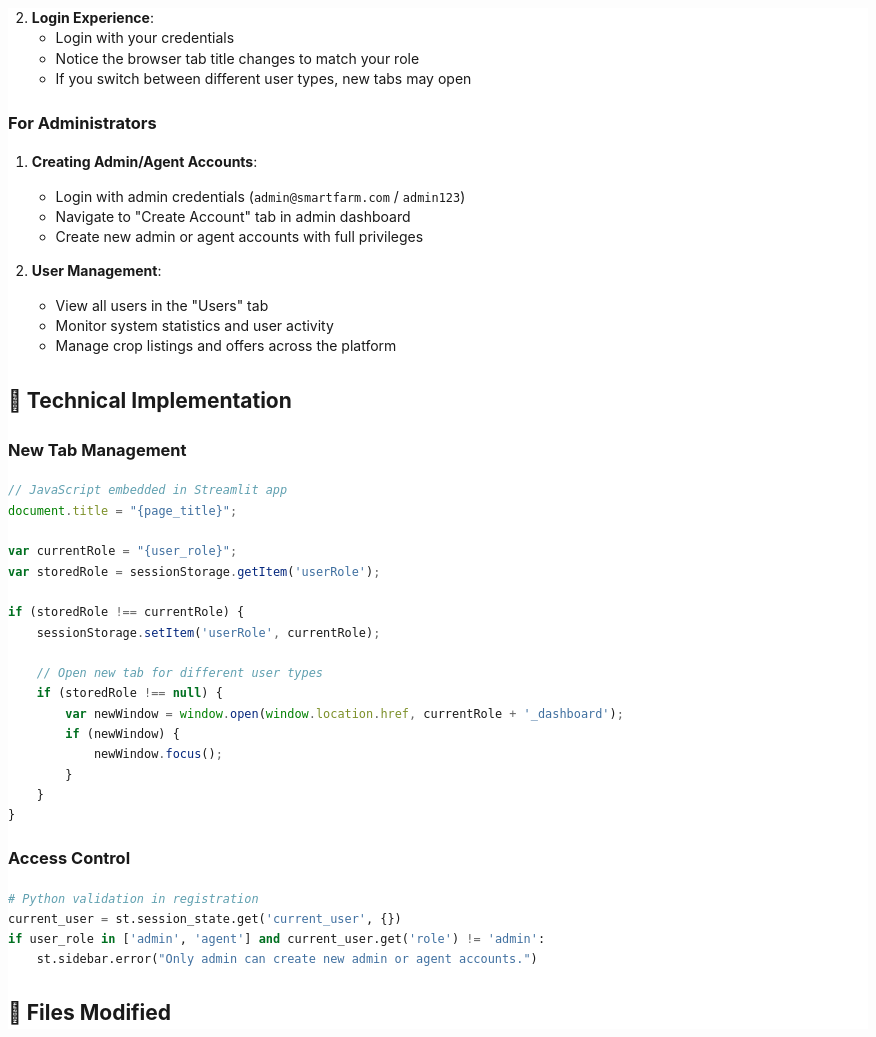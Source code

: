 2. **Login Experience**:
   - Login with your credentials
   - Notice the browser tab title changes to match your role
   - If you switch between different user types, new tabs may open

### For Administrators

1. **Creating Admin/Agent Accounts**:
   - Login with admin credentials (`admin@smartfarm.com` / `admin123`)
   - Navigate to "Create Account" tab in admin dashboard
   - Create new admin or agent accounts with full privileges

2. **User Management**:
   - View all users in the "Users" tab
   - Monitor system statistics and user activity
   - Manage crop listings and offers across the platform

## 🔧 Technical Implementation

### New Tab Management

```javascript
// JavaScript embedded in Streamlit app
document.title = "{page_title}";

var currentRole = "{user_role}";
var storedRole = sessionStorage.getItem('userRole');

if (storedRole !== currentRole) {
    sessionStorage.setItem('userRole', currentRole);
    
    // Open new tab for different user types
    if (storedRole !== null) {
        var newWindow = window.open(window.location.href, currentRole + '_dashboard');
        if (newWindow) {
            newWindow.focus();
        }
    }
}
```

### Access Control

```python
# Python validation in registration
current_user = st.session_state.get('current_user', {})
if user_role in ['admin', 'agent'] and current_user.get('role') != 'admin':
    st.sidebar.error("Only admin can create new admin or agent accounts.")
```

## 📁 Files Modified
